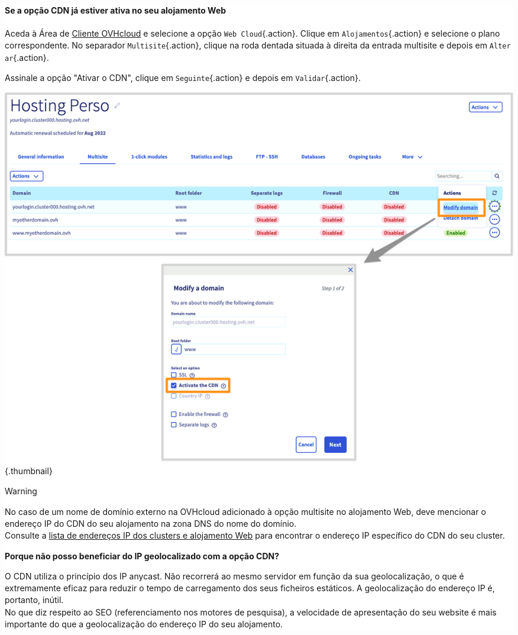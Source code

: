 #### Se a opção CDN já estiver ativa no seu alojamento Web

Aceda à Área de [Cliente OVHcloud](/links/manager) e selecione a opção `Web Cloud`{.action}. Clique em `Alojamentos`{.action} e selecione o plano correspondente. No separador `Multisite`{.action}, clique na roda dentada situada à direita da entrada multisite e depois em `Alterar`{.action}.

Assinale a opção "Ativar o CDN", clique em `Seguinte`{.action} e depois em `Validar`{.action}.

![CDN](/pages/assets/screens/control_panel/product-selection/web-cloud/web-hosting/multisite/cdn-activation.png){.thumbnail}

> [!warning]
> 
> No caso de um nome de domínio externo na OVHcloud adicionado à opção multisite no alojamento Web, deve mencionar o endereço IP do CDN do seu alojamento na zona DNS do nome do domínio.<br>
> Consulte a [lista de endereços IP dos clusters e alojamento Web](/pages/web_cloud/web_hosting/clusters_and_shared_hosting_IP) para encontrar o endereço IP específico do CDN do seu cluster.

**Porque não posso beneficiar do IP geolocalizado com a opção CDN?**

O CDN utiliza o princípio dos IP anycast. Não recorrerá ao mesmo servidor em função da sua geolocalização, o que é extremamente eficaz para reduzir o tempo de carregamento dos seus ficheiros estáticos. A geolocalização do endereço IP é, portanto, inútil. <br>
No que diz respeito ao SEO (referenciamento nos motores de pesquisa), a velocidade de apresentação do seu website é mais importante do que a geolocalização do endereço IP do seu alojamento.

